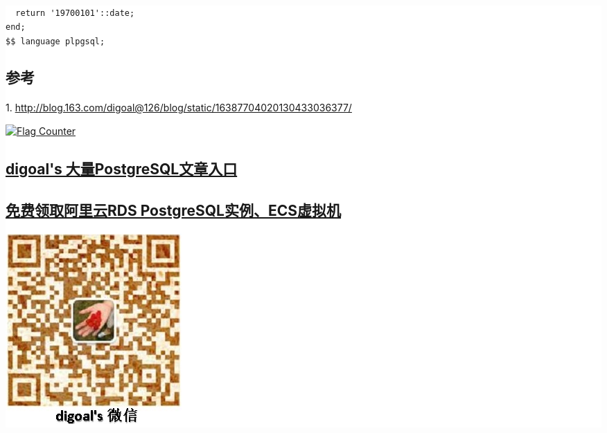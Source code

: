 ```  
  return '19700101'::date;  
end;  
$$ language plpgsql;  
```  
  
## 参考  
1\. http://blog.163.com/digoal@126/blog/static/16387704020130433036377/  
                                                                                  
                                                                                          
                                                
  
<a rel="nofollow" href="http://info.flagcounter.com/h9V1"  ><img src="http://s03.flagcounter.com/count/h9V1/bg_FFFFFF/txt_000000/border_CCCCCC/columns_2/maxflags_12/viewers_0/labels_0/pageviews_0/flags_0/"  alt="Flag Counter"  border="0"  ></a>  
  
  
  
  
  
  
## [digoal's 大量PostgreSQL文章入口](https://github.com/digoal/blog/blob/master/README.md "22709685feb7cab07d30f30387f0a9ae")
  
  
## [免费领取阿里云RDS PostgreSQL实例、ECS虚拟机](https://free.aliyun.com/ "57258f76c37864c6e6d23383d05714ea")
  
  
![digoal's weixin](../pic/digoal_weixin.jpg "f7ad92eeba24523fd47a6e1a0e691b59")
  
